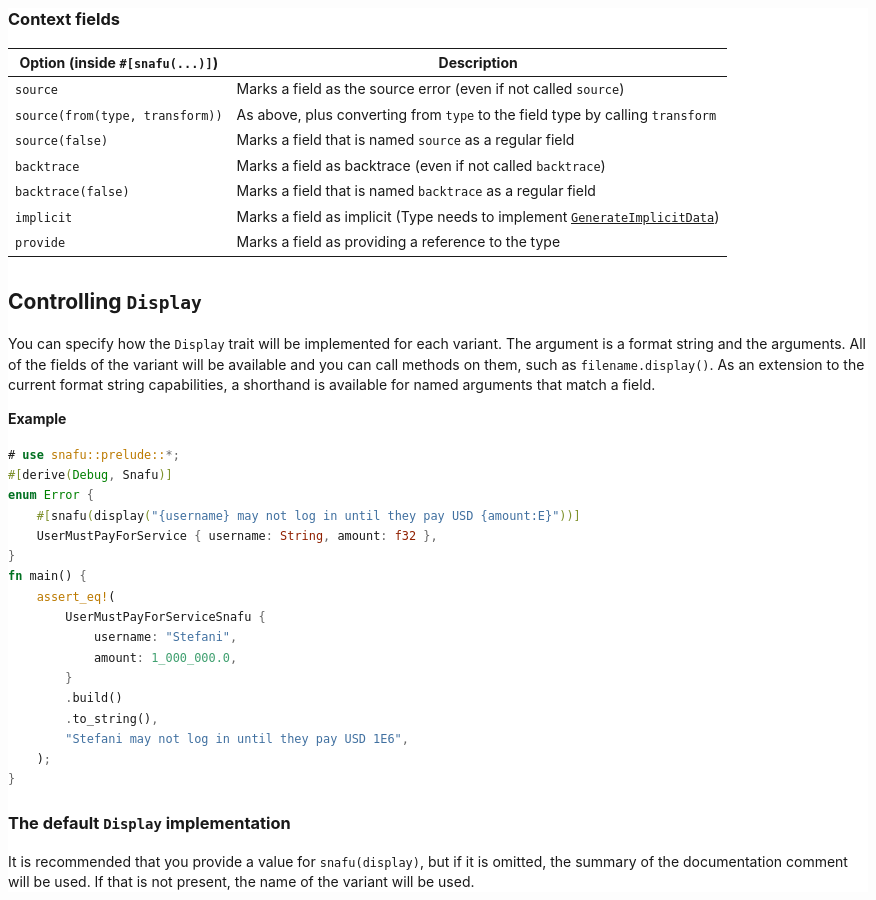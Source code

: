 ### Context fields

| Option (inside `#[snafu(...)]`) | Description                                                                                               |
|---------------------------------|-----------------------------------------------------------------------------------------------------------|
| `source`                        | Marks a field as the source error (even if not called `source`)                                           |
| `source(from(type, transform))` | As above, plus converting from `type` to the field type by calling `transform`                            |
| `source(false)`                 | Marks a field that is named `source` as a regular field                                                   |
| `backtrace`                     | Marks a field as backtrace (even if not called `backtrace`)                                               |
| `backtrace(false)`              | Marks a field that is named `backtrace` as a regular field                                                |
| `implicit`                      | Marks a field as implicit (Type needs to implement [`GenerateImplicitData`](crate::GenerateImplicitData)) |
| `provide`                       | Marks a field as providing a reference to the type                                                        |

## Controlling `Display`

You can specify how the `Display` trait will be implemented for each
variant. The argument is a format string and the arguments. All of the
fields of the variant will be available and you can call methods on
them, such as `filename.display()`. As an extension to the current
format string capabilities, a shorthand is available for named
arguments that match a field.

**Example**

```rust
# use snafu::prelude::*;
#[derive(Debug, Snafu)]
enum Error {
    #[snafu(display("{username} may not log in until they pay USD {amount:E}"))]
    UserMustPayForService { username: String, amount: f32 },
}
fn main() {
    assert_eq!(
        UserMustPayForServiceSnafu {
            username: "Stefani",
            amount: 1_000_000.0,
        }
        .build()
        .to_string(),
        "Stefani may not log in until they pay USD 1E6",
    );
}
```

### The default `Display` implementation

It is recommended that you provide a value for `snafu(display)`, but
if it is omitted, the summary of the documentation comment will be
used. If that is not present, the name of the variant will be used.


[`unstable-provider-api` feature flag]: guide::feature_flags#unstable-provider-api
[provide-flag-ref]: #provideref-
[provide-flag-opt]: #provideopt-
[provide-flag-priority]: #providepriority-
[provide-flag-chain]: #providechain-
[`Error::provide`]: https://doc.rust-lang.org/nightly/core/error/trait.Error.html#method.provide
[`request_ref`]: https://doc.rust-lang.org/nightly/std/error/fn.request_ref.html